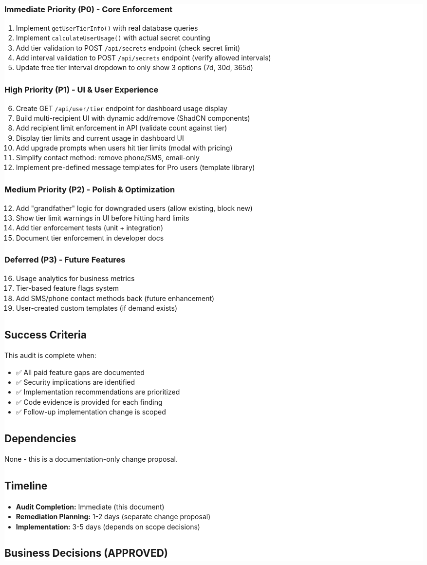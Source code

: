 ### Immediate Priority (P0) - Core Enforcement
1. Implement `getUserTierInfo()` with real database queries
2. Implement `calculateUserUsage()` with actual secret counting
3. Add tier validation to POST `/api/secrets` endpoint (check secret limit)
4. Add interval validation to POST `/api/secrets` endpoint (verify allowed intervals)
5. Update free tier interval dropdown to only show 3 options (7d, 30d, 365d)

### High Priority (P1) - UI & User Experience
6. Create GET `/api/user/tier` endpoint for dashboard usage display
7. Build multi-recipient UI with dynamic add/remove (ShadCN components)
8. Add recipient limit enforcement in API (validate count against tier)
9. Display tier limits and current usage in dashboard UI
10. Add upgrade prompts when users hit tier limits (modal with pricing)
11. Simplify contact method: remove phone/SMS, email-only
12. Implement pre-defined message templates for Pro users (template library)

### Medium Priority (P2) - Polish & Optimization
12. Add "grandfather" logic for downgraded users (allow existing, block new)
13. Show tier limit warnings in UI before hitting hard limits
14. Add tier enforcement tests (unit + integration)
15. Document tier enforcement in developer docs

### Deferred (P3) - Future Features
16. Usage analytics for business metrics
17. Tier-based feature flags system
18. Add SMS/phone contact methods back (future enhancement)
19. User-created custom templates (if demand exists)

## Success Criteria

This audit is complete when:
- ✅ All paid feature gaps are documented
- ✅ Security implications are identified
- ✅ Implementation recommendations are prioritized
- ✅ Code evidence is provided for each finding
- ✅ Follow-up implementation change is scoped

## Dependencies

None - this is a documentation-only change proposal.

## Timeline

- **Audit Completion:** Immediate (this document)
- **Remediation Planning:** 1-2 days (separate change proposal)
- **Implementation:** 3-5 days (depends on scope decisions)

## Business Decisions (APPROVED)
